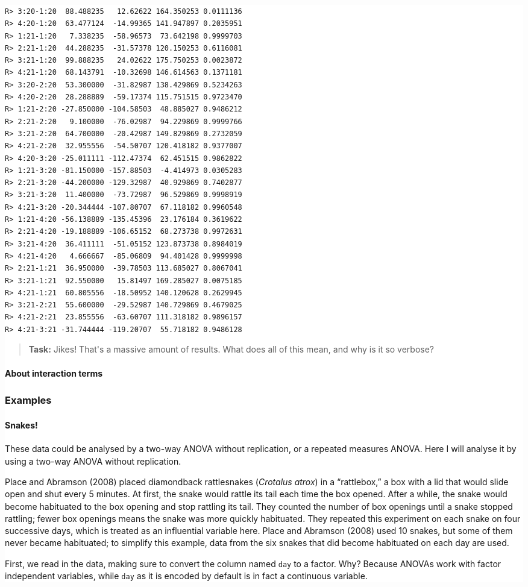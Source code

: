 ```
R> 3:20-1:20  88.488235   12.62622 164.350253 0.0111136
R> 4:20-1:20  63.477124  -14.99365 141.947897 0.2035951
R> 1:21-1:20   7.338235  -58.96573  73.642198 0.9999703
R> 2:21-1:20  44.288235  -31.57378 120.150253 0.6116081
R> 3:21-1:20  99.888235   24.02622 175.750253 0.0023872
R> 4:21-1:20  68.143791  -10.32698 146.614563 0.1371181
R> 3:20-2:20  53.300000  -31.82987 138.429869 0.5234263
R> 4:20-2:20  28.288889  -59.17374 115.751515 0.9723470
R> 1:21-2:20 -27.850000 -104.58503  48.885027 0.9486212
R> 2:21-2:20   9.100000  -76.02987  94.229869 0.9999766
R> 3:21-2:20  64.700000  -20.42987 149.829869 0.2732059
R> 4:21-2:20  32.955556  -54.50707 120.418182 0.9377007
R> 4:20-3:20 -25.011111 -112.47374  62.451515 0.9862822
R> 1:21-3:20 -81.150000 -157.88503  -4.414973 0.0305283
R> 2:21-3:20 -44.200000 -129.32987  40.929869 0.7402877
R> 3:21-3:20  11.400000  -73.72987  96.529869 0.9998919
R> 4:21-3:20 -20.344444 -107.80707  67.118182 0.9960548
R> 1:21-4:20 -56.138889 -135.45396  23.176184 0.3619622
R> 2:21-4:20 -19.188889 -106.65152  68.273738 0.9972631
R> 3:21-4:20  36.411111  -51.05152 123.873738 0.8984019
R> 4:21-4:20   4.666667  -85.06809  94.401428 0.9999998
R> 2:21-1:21  36.950000  -39.78503 113.685027 0.8067041
R> 3:21-1:21  92.550000   15.81497 169.285027 0.0075185
R> 4:21-1:21  60.805556  -18.50952 140.120628 0.2629945
R> 3:21-2:21  55.600000  -29.52987 140.729869 0.4679025
R> 4:21-2:21  23.855556  -63.60707 111.318182 0.9896157
R> 4:21-3:21 -31.744444 -119.20707  55.718182 0.9486128
```

> **Task:** Jikes! That's a massive amount of results. What does all of this mean, and why is it so verbose?

#### About interaction terms



### Examples

#### Snakes!

These data could be analysed by a two-way ANOVA without replication, or a repeated measures ANOVA. Here I will analyse it by using a two-way ANOVA without replication.

Place and Abramson (2008) placed diamondback rattlesnakes (*Crotalus atrox*) in a “rattlebox,” a box with a lid that would slide open and shut every 5 minutes. At first, the snake would rattle its tail each time the box opened. After a while, the snake would become habituated to the box opening and stop rattling its tail. They counted the number of box openings until a snake stopped rattling; fewer box openings means the snake was more quickly habituated. They repeated this experiment on each snake on four successive days, which is treated as an influential variable here. Place and Abramson (2008) used 10 snakes, but some of them never became habituated; to simplify this example, data from the six snakes that did become habituated on each day are used.

First, we read in the data, making sure to convert the column named `day` to a factor. Why? Because ANOVAs work with factor independent variables, while `day` as it is encoded by default is in fact a continuous variable.
